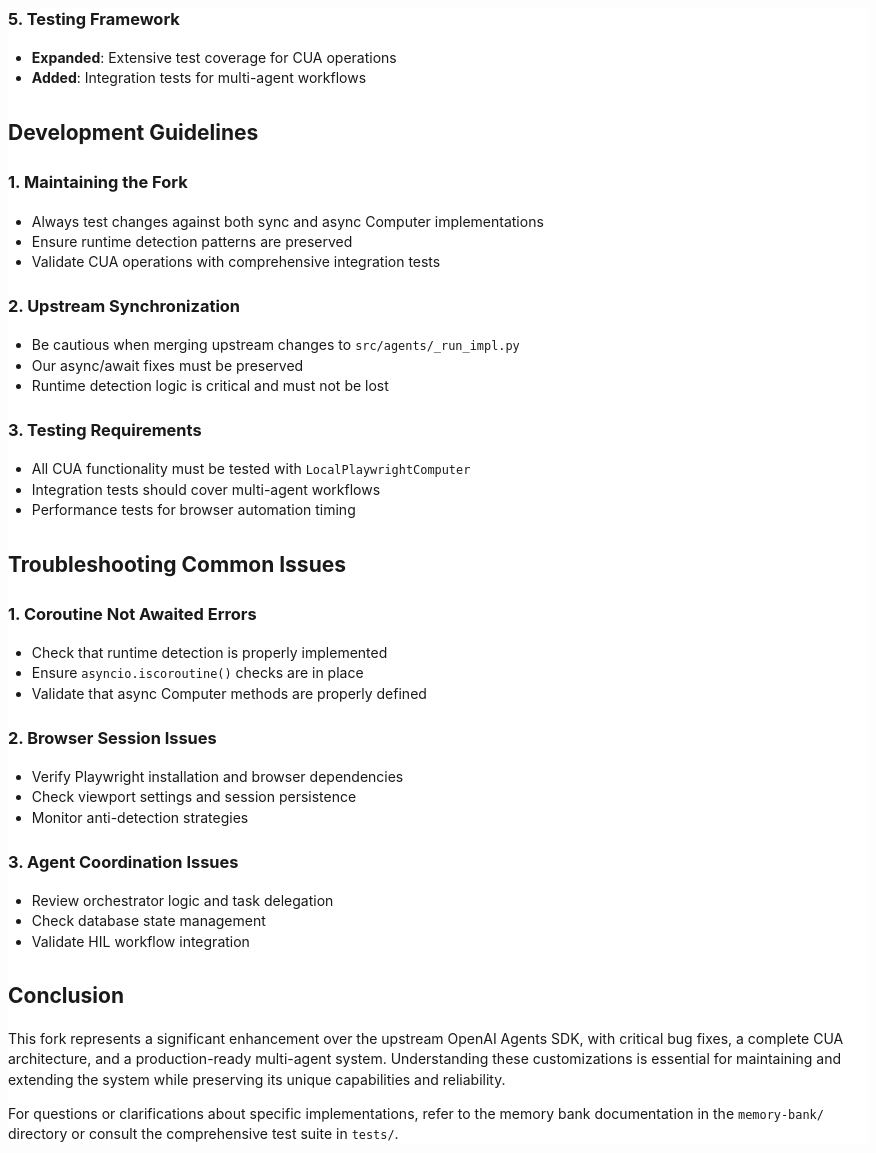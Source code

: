 ### 5. Testing Framework
- **Expanded**: Extensive test coverage for CUA operations
- **Added**: Integration tests for multi-agent workflows

## Development Guidelines

### 1. Maintaining the Fork
- Always test changes against both sync and async Computer implementations
- Ensure runtime detection patterns are preserved
- Validate CUA operations with comprehensive integration tests

### 2. Upstream Synchronization
- Be cautious when merging upstream changes to `src/agents/_run_impl.py`
- Our async/await fixes must be preserved
- Runtime detection logic is critical and must not be lost

### 3. Testing Requirements
- All CUA functionality must be tested with `LocalPlaywrightComputer`
- Integration tests should cover multi-agent workflows
- Performance tests for browser automation timing

## Troubleshooting Common Issues

### 1. Coroutine Not Awaited Errors
- Check that runtime detection is properly implemented
- Ensure `asyncio.iscoroutine()` checks are in place
- Validate that async Computer methods are properly defined

### 2. Browser Session Issues
- Verify Playwright installation and browser dependencies
- Check viewport settings and session persistence
- Monitor anti-detection strategies

### 3. Agent Coordination Issues
- Review orchestrator logic and task delegation
- Check database state management
- Validate HIL workflow integration

## Conclusion

This fork represents a significant enhancement over the upstream OpenAI Agents SDK, with critical bug fixes, a complete CUA architecture, and a production-ready multi-agent system. Understanding these customizations is essential for maintaining and extending the system while preserving its unique capabilities and reliability.

For questions or clarifications about specific implementations, refer to the memory bank documentation in the `memory-bank/` directory or consult the comprehensive test suite in `tests/`. 